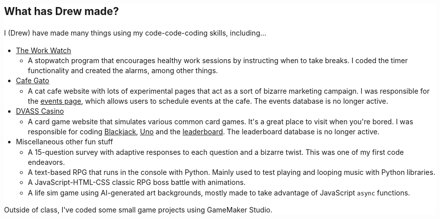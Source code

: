 ## What has Drew made?

I (Drew) have made many things using my code-code-coding skills, including...
- [The Work Watch](https://drewreed2005.github.io/realdrew/workwatchbeta)
    - A stopwatch program that encourages healthy work sessions by instructing when to take breaks. I coded the timer functionality and created the alarms, among other things.
- [Cafe Gato](https://drewreed2005.github.io/cafegato/)
    - A cat cafe website with lots of experimental pages that act as a sort of bizarre marketing campaign. I was responsible for the [events page](https://drewreed2005.github.io/cafegato/events), which allows users to schedule events at the cafe. The events database is no longer active.
- [DVASS Casino](https://srihitakott1213.github.io/DVASS/)
    - A card game website that simulates various common card games. It's a great place to visit when you're bored. I was responsible for coding [Blackjack](https://srihitakott1213.github.io/DVASS/blackjack/), [Uno](https://srihitakott1213.github.io/DVASS/uno/) and the [leaderboard](https://srihitakott1213.github.io/DVASS/leaderboard/). The leaderboard database is no longer active.
- Miscellaneous other fun stuff
    - A 15-question survey with adaptive responses to each question and a bizarre twist. This was one of my first code endeavors.
    - A text-based RPG that runs in the console with Python. Mainly used to test playing and looping music with Python libraries.
    - A JavaScript-HTML-CSS classic RPG boss battle with animations.
    - A life sim game using AI-generated art backgrounds, mostly made to take advantage of JavaScript `async` functions.

Outside of class, I've coded some small game projects using GameMaker Studio.

<script>
    // const listContainers = document.getElementsByTagName('ul');
    // const listItems = document.getElementsByTagName('li');

    // for (cont of listContainers) {
    //     for (item of listItems) {
    //         var whichFlower = String(Math.floor(Math.random() * 4) + 1);
    //     }
    // }
</script>